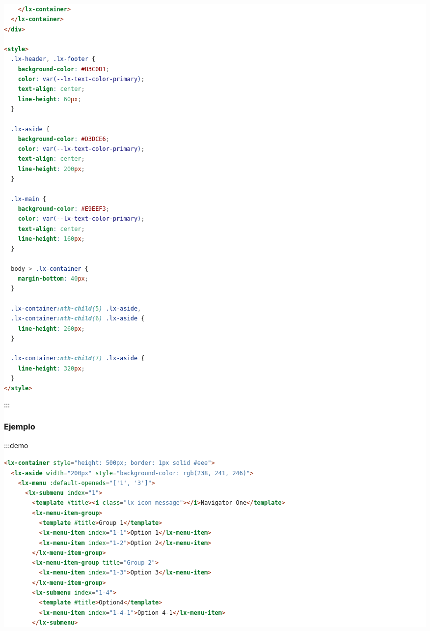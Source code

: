 ```html
    </lx-container>
  </lx-container>
</div>

<style>
  .lx-header, .lx-footer {
    background-color: #B3C0D1;
    color: var(--lx-text-color-primary);
    text-align: center;
    line-height: 60px;
  }

  .lx-aside {
    background-color: #D3DCE6;
    color: var(--lx-text-color-primary);
    text-align: center;
    line-height: 200px;
  }

  .lx-main {
    background-color: #E9EEF3;
    color: var(--lx-text-color-primary);
    text-align: center;
    line-height: 160px;
  }

  body > .lx-container {
    margin-bottom: 40px;
  }

  .lx-container:nth-child(5) .lx-aside,
  .lx-container:nth-child(6) .lx-aside {
    line-height: 260px;
  }

  .lx-container:nth-child(7) .lx-aside {
    line-height: 320px;
  }
</style>
```
:::

### Ejemplo

:::demo
```html
<lx-container style="height: 500px; border: 1px solid #eee">
  <lx-aside width="200px" style="background-color: rgb(238, 241, 246)">
    <lx-menu :default-openeds="['1', '3']">
      <lx-submenu index="1">
        <template #title><i class="lx-icon-message"></i>Navigator One</template>
        <lx-menu-item-group>
          <template #title>Group 1</template>
          <lx-menu-item index="1-1">Option 1</lx-menu-item>
          <lx-menu-item index="1-2">Option 2</lx-menu-item>
        </lx-menu-item-group>
        <lx-menu-item-group title="Group 2">
          <lx-menu-item index="1-3">Option 3</lx-menu-item>
        </lx-menu-item-group>
        <lx-submenu index="1-4">
          <template #title>Option4</template>
          <lx-menu-item index="1-4-1">Option 4-1</lx-menu-item>
        </lx-submenu>
```